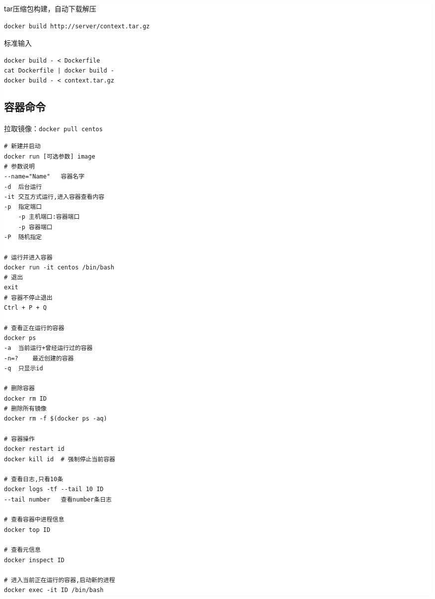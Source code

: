 tar压缩包构建，自动下载解压

```shell
docker build http://server/context.tar.gz
```

标准输入

```shell
docker build - < Dockerfile
cat Dockerfile | docker build -
docker build - < context.tar.gz
```



## 容器命令

拉取镜像：`docker pull centos`

```shell
# 新建并启动
docker run [可选参数] image
# 参数说明
--name="Name"	容器名字
-d	后台运行
-it	交互方式运行,进入容器查看内容
-p	指定端口
	-p 主机端口:容器端口
	-p 容器端口
-P	随机指定

# 运行并进入容器
docker run -it centos /bin/bash
# 退出
exit
# 容器不停止退出
Ctrl + P + Q

# 查看正在运行的容器
docker ps 
-a	当前运行+曾经运行过的容器
-n=?	最近创建的容器
-q	只显示id

# 删除容器
docker rm ID
# 删除所有镜像
docker rm -f $(docker ps -aq)

# 容器操作
docker restart id
docker kill id	# 强制停止当前容器

# 查看日志,只看10条
docker logs -tf --tail 10 ID
--tail number	查看number条日志

# 查看容器中进程信息
docker top ID

# 查看元信息
docker inspect ID

# 进入当前正在运行的容器,启动新的进程
docker exec -it ID /bin/bash

```
